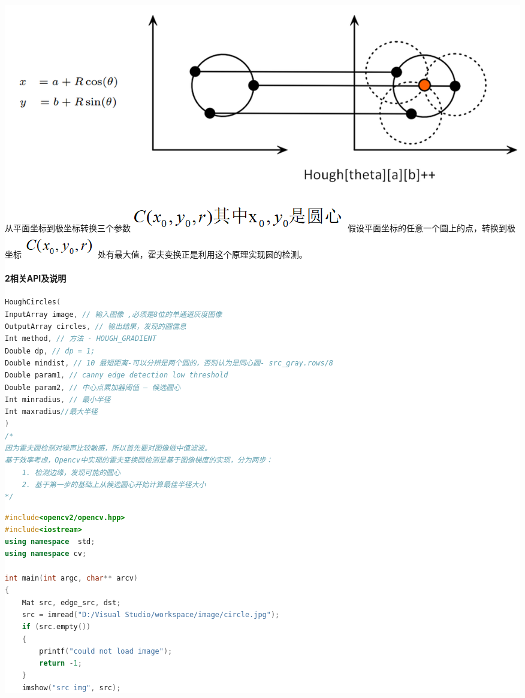 ![1555750157196](OpenCV笔记.assets/1555750157196.png)

从平面坐标到极坐标转换三个参数![1555750414624](OpenCV笔记.assets/1555750414624.png)
假设平面坐标的任意一个圆上的点，转换到极坐标 ![1555750385386](OpenCV笔记.assets/1555750385386.png) 处有最大值，霍夫变换正是利用这个原理实现圆的检测。

#### 2相关API及说明

```c++
HoughCircles(
InputArray image, // 输入图像 ,必须是8位的单通道灰度图像
OutputArray circles, // 输出结果，发现的圆信息
Int method, // 方法 - HOUGH_GRADIENT
Double dp, // dp = 1; 
Double mindist, // 10 最短距离-可以分辨是两个圆的，否则认为是同心圆- src_gray.rows/8
Double param1, // canny edge detection low threshold
Double param2, // 中心点累加器阈值 – 候选圆心
Int minradius, // 最小半径
Int maxradius//最大半径 
)
/*
因为霍夫圆检测对噪声比较敏感，所以首先要对图像做中值滤波。
基于效率考虑，Opencv中实现的霍夫变换圆检测是基于图像梯度的实现，分为两步：
	1. 检测边缘，发现可能的圆心
	2. 基于第一步的基础上从候选圆心开始计算最佳半径大小
*/
```

```c++
#include<opencv2/opencv.hpp>
#include<iostream>
using namespace  std;
using namespace cv;

int main(int argc, char** arcv)
{
	Mat src, edge_src, dst;
	src = imread("D:/Visual Studio/workspace/image/circle.jpg");
	if (src.empty())
	{
		printf("could not load image");
		return -1;
	}
	imshow("src img", src);
```
